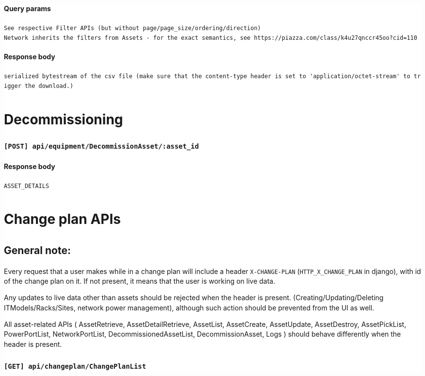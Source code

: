 #### Query params

```
See respective Filter APIs (but without page/page_size/ordering/direction)
Network inherits the filters from Assets - for the exact semantics, see https://piazza.com/class/k4u27qnccr45oo?cid=110
```

#### Response body

```
serialized bytestream of the csv file (make sure that the content-type header is set to 'application/octet-stream' to trigger the download.)
```

# Decommissioning

### `[POST] api/equipment/DecommissionAsset/:asset_id`

#### Response body

```
ASSET_DETAILS
```

# Change plan APIs

## General note:

Every request that a user makes while in a change plan will include a header `X-CHANGE-PLAN` (`HTTP_X_CHANGE_PLAN` in django), with id of the change plan on it.
If not present, it means that the user is working on live data.

Any updates to live data other than assets should be rejected when the header is present. (Creating/Updating/Deleting ITModels/Racks/Sites, network power management), although such action should be prevented from the UI as well.

All asset-related APIs (
AssetRetrieve,
AssetDetailRetrieve,
AssetList,
AssetCreate,
AssetUpdate,
AssetDestroy,
AssetPickList, PowerPortList, NetworkPortList,
DecommissionedAssetList,
DecommissionAsset,
Logs
) should behave differently when the header is present.

### `[GET] api/changeplan/ChangePlanList`
